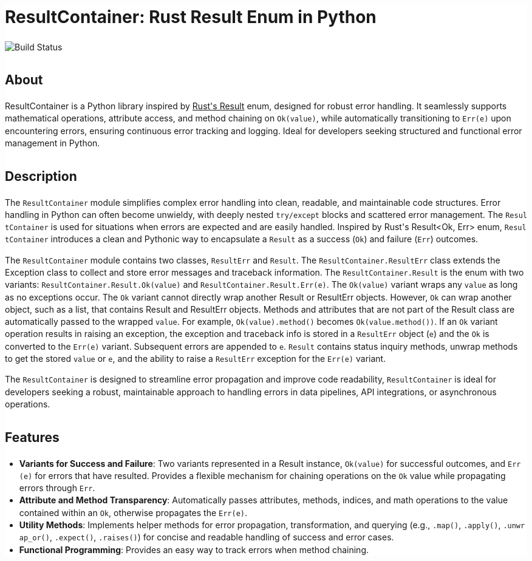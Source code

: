 # ResultContainer: Rust Result Enum in Python

<p align="left">
  <img src="https://github.com/ScottBoyce-Python/ResultContainer/actions/workflows/ResultContainer-pytest.yml/badge.svg" alt="Build Status" height="20">
</p>

## About

ResultContainer is a Python library inspired by [Rust's Result](https://doc.rust-lang.org/std/result/enum.Result.html) enum, designed for robust error handling. It seamlessly supports mathematical operations, attribute access, and method chaining on `Ok(value)`, while automatically transitioning to `Err(e)` upon encountering errors, ensuring continuous error tracking and logging. Ideal for developers seeking structured and functional error management in Python.

## Description

The `ResultContainer` module simplifies complex error handling into clean, readable, and maintainable code structures. Error handling in Python can often become unwieldy, with deeply nested `try/except` blocks and scattered error management. The `ResultContainer` is used for situations when errors are expected and are easily handled. Inspired by Rust's Result<Ok, Err> enum, `ResultContainer` introduces a clean and Pythonic way to encapsulate a `Result` as a success (`Ok`) and failure (`Err`) outcomes.

The `ResultContainer` module contains two classes, `ResultErr` and `Result`. The `ResultContainer.ResultErr` class extends the Exception class to collect and store error messages and traceback information. The `ResultContainer.Result` is the enum with two variants:  `ResultContainer.Result.Ok(value)` and  `ResultContainer.Result.Err(e)`. The `Ok(value)` variant wraps any `value` as long as no exceptions occur. The  `Ok` variant cannot directly wrap another Result or ResultErr objects. However,  `Ok` can wrap another object, such as a list, that contains Result and ResultErr objects.  Methods and attributes that are not part of the Result class are automatically passed to the wrapped `value`.  For example, `Ok(value).method()` becomes `Ok(value.method())`. If an `Ok` variant operation results in raising an exception, the exception and traceback info is stored in a `ResultErr` object (`e`) and the `Ok` is converted to the `Err(e)` variant. Subsequent errors are appended to `e`. `Result` contains status inquiry methods, unwrap methods to get the stored `value` or `e`, and the ability to raise a `ResultErr` exception for the `Err(e)` variant.

The `ResultContainer` is designed to streamline error propagation and improve code readability, `ResultContainer` is ideal for developers seeking a robust, maintainable approach to handling errors in data pipelines, API integrations, or asynchronous operations.

## Features

- **Variants for Success and Failure**: Two variants represented in a Result instance, `Ok(value)` for successful outcomes, and `Err(e)` for errors that have resulted. Provides a flexible mechanism for chaining operations on the `Ok` value while propagating errors through `Err`.
- **Attribute and Method Transparency**: Automatically passes attributes, methods, indices, and math operations to the value contained within an `Ok`, otherwise propagates the `Err(e)`.
- **Utility Methods**: Implements helper methods for error propagation, transformation, and querying (e.g., `.map()`, `.apply()`, `.unwrap_or()`, `.expect()`, `.raises()`) for concise and readable handling of success and error cases. 
- **Functional Programming**: Provides an easy way to track errors when method chaining.
